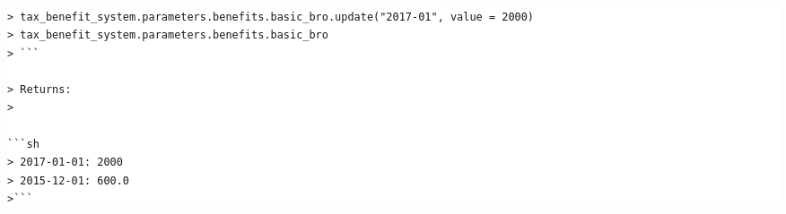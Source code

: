 ```
> tax_benefit_system.parameters.benefits.basic_bro.update("2017-01", value = 2000)
> tax_benefit_system.parameters.benefits.basic_bro
> ```

> Returns:
>  

```sh
> 2017-01-01: 2000
> 2015-12-01: 600.0
>```
